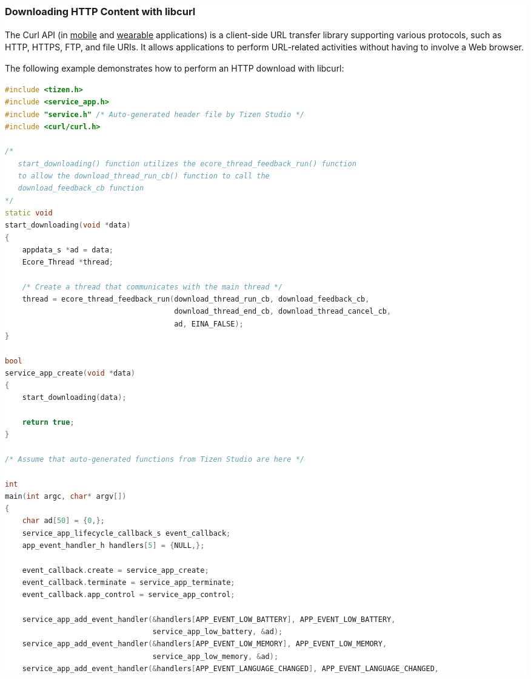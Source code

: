 ### Downloading HTTP Content with libcurl

The Curl API (in
[mobile](../../api/mobile/latest/group__OPENSRC__CURL__FRAMEWORK.html)
and
[wearable](../../api/wearable/latest/group__OPENSRC__CURL__FRAMEWORK.html)
applications) is a client-side URL transfer library supporting various
protocols, such as HTTP, HTTPS, FTP, and file URIs. It allows
applications to perform URL-related activities without having to involve
a Web browser.

The following example demonstrates how to perform an HTTP download with
libcurl:

```c++
#include <tizen.h>
#include <service_app.h>
#include "service.h" /* Auto-generated header file by Tizen Studio */
#include <curl/curl.h>

/*
   start_downloading() function utilizes the ecore_thread_feedback_run() function
   to allow the download_thread_run_cb() function to call the
   download_feedback_cb function
*/
static void
start_downloading(void *data)
{
    appdata_s *ad = data;
    Ecore_Thread *thread;

    /* Create a thread that communicates with the main thread */
    thread = ecore_thread_feedback_run(download_thread_run_cb, download_feedback_cb,
                                       download_thread_end_cb, download_thread_cancel_cb,
                                       ad, EINA_FALSE);
}

bool
service_app_create(void *data)
{
    start_downloading(data);

    return true;
}

/* Assume that auto-generated functions from Tizen Studio are here */

int
main(int argc, char* argv[])
{
    char ad[50] = {0,};
    service_app_lifecycle_callback_s event_callback;
    app_event_handler_h handlers[5] = {NULL,};

    event_callback.create = service_app_create;
    event_callback.terminate = service_app_terminate;
    event_callback.app_control = service_app_control;

    service_app_add_event_handler(&handlers[APP_EVENT_LOW_BATTERY], APP_EVENT_LOW_BATTERY,
                                  service_app_low_battery, &ad);
    service_app_add_event_handler(&handlers[APP_EVENT_LOW_MEMORY], APP_EVENT_LOW_MEMORY,
                                  service_app_low_memory, &ad);
    service_app_add_event_handler(&handlers[APP_EVENT_LANGUAGE_CHANGED], APP_EVENT_LANGUAGE_CHANGED,
```